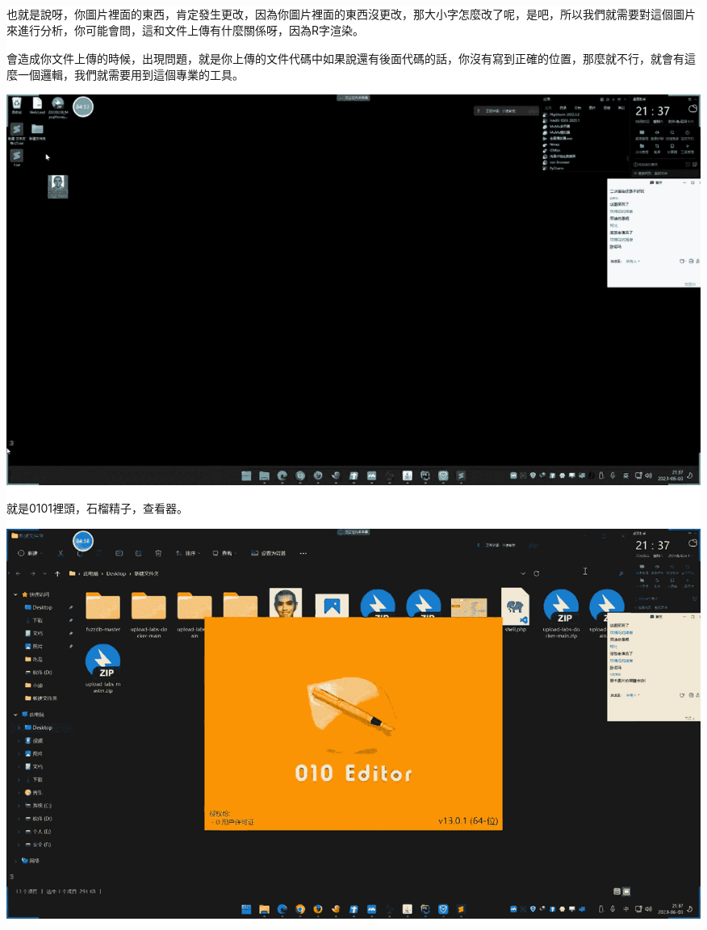 也就是說呀，你圖片裡面的東西，肯定發生更改，因為你圖片裡面的東西沒更改，那大小字怎麼改了呢，是吧，所以我們就需要對這個圖片來進行分析，你可能會問，這和文件上傳有什麼關係呀，因為R字渲染。

會造成你文件上傳的時候，出現問題，就是你上傳的文件代碼中如果說還有後面代碼的話，你沒有寫到正確的位置，那麼就不行，就會有這麼一個邏輯，我們就需要用到這個專業的工具。



![](img/f56eec4b2eecd255b828fea6faa23268_395.png)

就是0101裡頭，石榴精子，查看器。

![](img/f56eec4b2eecd255b828fea6faa23268_397.png)
